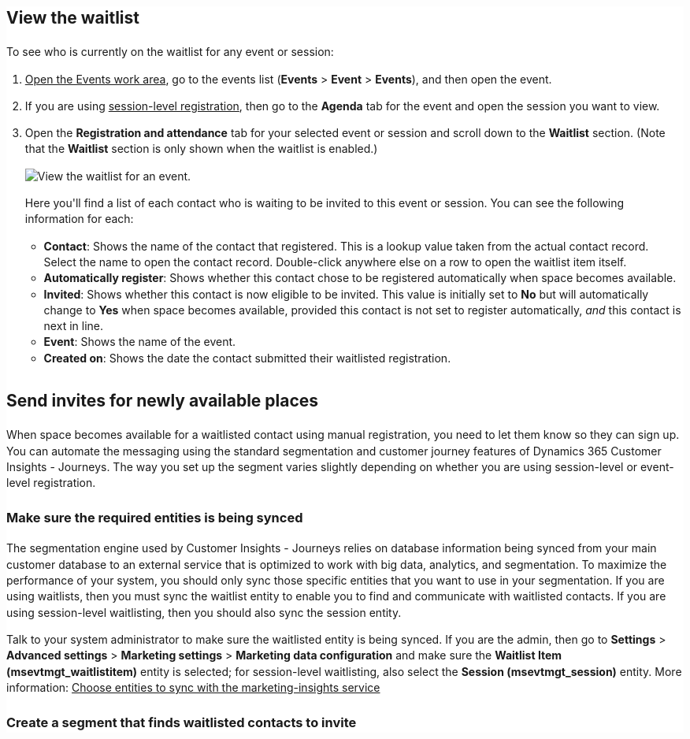 ## View the waitlist

To see who is currently on the waitlist for any event or session:

1. [Open the Events work area](open-events.md), go to the events list (**Events** > **Event** > **Events**), and then open the event.

1. If you are using [session-level registration](session-level-registration-outbound.md), then go to the **Agenda** tab for the event and open the session you want to view.

1. Open the **Registration and attendance** tab for your selected event or session and scroll down to the **Waitlist** section. (Note that the **Waitlist** section is only shown when the waitlist is enabled.)  

    ![View the waitlist for an event.](media/event-waitlist-view.png "View the waitlist for an event")

    Here you'll find a list of each contact who is waiting to be invited to this event or session. You can see the following information for each:

    - **Contact**: Shows the name of the contact that registered. This is a lookup value taken from the actual contact record. Select the name to open the contact record. Double-click anywhere else on a row to open the waitlist item itself.
    - **Automatically register**: Shows whether this contact chose to be registered automatically when space becomes available.
    - **Invited**: Shows whether this contact is now eligible to be invited. This value is initially set to **No** but will automatically change to **Yes** when space becomes available, provided this contact is not set to register automatically, _and_ this contact is next in line.
    - **Event**: Shows the name of the event.
    - **Created on**: Shows the date the contact submitted their waitlisted registration.

## Send invites for newly available places

When space becomes available for a waitlisted contact using manual registration, you need to let them know so they can sign up. You can automate the messaging using the standard segmentation and customer journey features of Dynamics 365 Customer Insights - Journeys. The way you set up the segment varies slightly depending on whether you are using session-level or event-level registration.

### Make sure the required entities is being synced

The segmentation engine used by Customer Insights - Journeys relies on database information being synced from your main customer database to an external service that is optimized to work with big data, analytics, and segmentation. To maximize the performance of your system, you should only sync those specific entities that you want to use in your segmentation. If you are using waitlists, then you must sync the waitlist entity to enable you to find and communicate with waitlisted contacts. If you are using session-level waitlisting, then you should also sync the session entity.

Talk to your system administrator to make sure the waitlisted entity is being synced. If you are the admin, then go to **Settings** > **Advanced settings** > **Marketing settings** > **Marketing data configuration** and make sure the **Waitlist Item (msevtmgt\_waitlistitem)** entity is selected; for session-level waitlisting, also select the **Session (msevtmgt\_session)** entity. More information: [Choose entities to sync with the marketing-insights service](mkt-settings-sync.md)

### Create a segment that finds waitlisted contacts to invite
